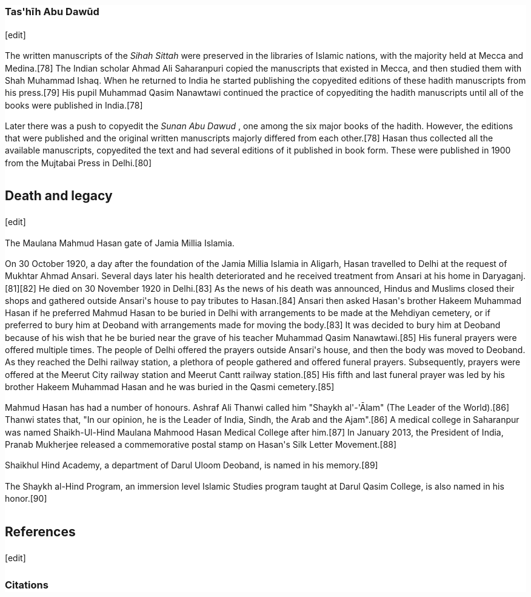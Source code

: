 ### Tas'hīh Abu Dawūd

[edit]

The written manuscripts of the _Sihah Sittah_ were preserved in the libraries of Islamic nations, with the majority held at Mecca and Medina.[78] The Indian scholar Ahmad Ali Saharanpuri copied the manuscripts that existed in Mecca, and then studied them with Shah Muhammad Ishaq. When he returned to India he started publishing the copyedited editions of these hadith manuscripts from his press.[79] His pupil Muhammad Qasim Nanawtawi continued the practice of copyediting the hadith manuscripts until all of the books were published in India.[78]

Later there was a push to copyedit the _Sunan Abu Dawud_ , one among the six major books of the hadith. However, the editions that were published and the original written manuscripts majorly differed from each other.[78] Hasan thus collected all the available manuscripts, copyedited the text and had several editions of it published in book form. These were published in 1900 from the Mujtabai Press in Delhi.[80]

## Death and legacy

[edit]

The Maulana Mahmud Hasan gate of Jamia Millia Islamia.

On 30 October 1920, a day after the foundation of the Jamia Millia Islamia in Aligarh, Hasan travelled to Delhi at the request of Mukhtar Ahmad Ansari. Several days later his health deteriorated and he received treatment from Ansari at his home in Daryaganj.[81][82] He died on 30 November 1920 in Delhi.[83] As the news of his death was announced, Hindus and Muslims closed their shops and gathered outside Ansari's house to pay tributes to Hasan.[84] Ansari then asked Hasan's brother Hakeem Muhammad Hasan if he preferred Mahmud Hasan to be buried in Delhi with arrangements to be made at the Mehdiyan cemetery, or if preferred to bury him at Deoband with arrangements made for moving the body.[83] It was decided to bury him at Deoband because of his wish that he be buried near the grave of his teacher Muhammad Qasim Nanawtawi.[85] His funeral prayers were offered multiple times. The people of Delhi offered the prayers outside Ansari's house, and then the body was moved to Deoband. As they reached the Delhi railway station, a plethora of people gathered and offered funeral prayers. Subsequently, prayers were offered at the Meerut City railway station and Meerut Cantt railway station.[85] His fifth and last funeral prayer was led by his brother Hakeem Muhammad Hasan and he was buried in the Qasmi cemetery.[85]

Mahmud Hasan has had a number of honours. Ashraf Ali Thanwi called him "Shaykh al'-'Ālam" (The Leader of the World).[86] Thanwi states that, "In our opinion, he is the Leader of India, Sindh, the Arab and the Ajam".[86] A medical college in Saharanpur was named Shaikh-Ul-Hind Maulana Mahmood Hasan Medical College after him.[87] In January 2013, the President of India, Pranab Mukherjee released a commemorative postal stamp on Hasan's Silk Letter Movement.[88]

Shaikhul Hind Academy, a department of Darul Uloom Deoband, is named in his memory.[89]

The Shaykh al-Hind Program, an immersion level Islamic Studies program taught at Darul Qasim College, is also named in his honor.[90]

## References

[edit]

### Citations
